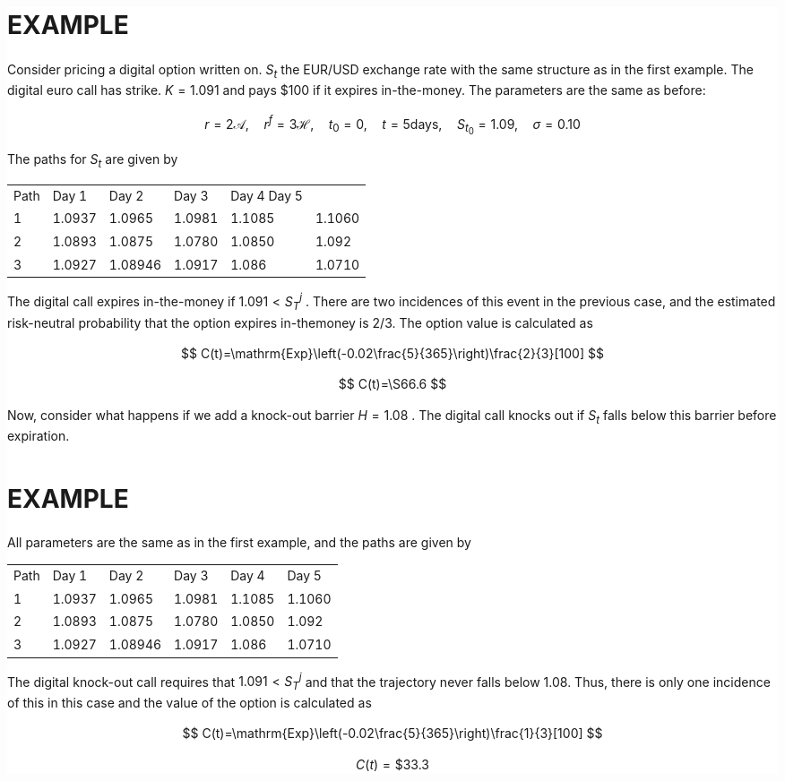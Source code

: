 # EXAMPLE  

Consider pricing a digital option written on. $S_{t}$ the EUR/USD exchange rate with the same structure as in the first example. The digital euro call has strike. $K=1.091$ and pays $\$100$ if it expires in-the-money. The parameters are the same as before:  

$$
r=2\mathcal{A},\quad r^{f}=3\mathcal{H},\quad t_{0}=0,\quad t=5\mathrm{days},\quad S_{t_{0}}=1.09,\quad\sigma=0.10
$$  

The paths for $S_{t}$ are given by  

<html><body><table><tr><td>Path</td><td>Day 1</td><td>Day 2</td><td>Day 3</td><td>Day 4 Day 5</td><td></td></tr><tr><td>1</td><td>1.0937</td><td>1.0965</td><td>1.0981</td><td>1.1085</td><td>1.1060</td></tr><tr><td>2</td><td>1.0893</td><td>1.0875</td><td>1.0780</td><td>1.0850</td><td>1.092</td></tr><tr><td>3</td><td>1.0927</td><td>1.08946</td><td>1.0917</td><td>1.086</td><td>1.0710</td></tr></table></body></html>  

The digital call expires in-the-money if $1.091<S_{T}^{j}$ . There are two incidences of this event in the previous case, and the estimated risk-neutral probability that the option expires in-themoney is 2/3. The option value is calculated as  

$$
C(t)=\mathrm{Exp}\left(-0.02\frac{5}{365}\right)\frac{2}{3}[100]
$$  

$$
C(t)=\S66.6
$$  

Now, consider what happens if we add a knock-out barrier $H=1.08$ . The digital call knocks out if $S_{t}$ falls below this barrier before expiration.  

# EXAMPLE  

All parameters are the same as in the first example, and the paths are given by  

<html><body><table><tr><td>Path</td><td>Day 1</td><td>Day 2</td><td>Day 3</td><td>Day 4</td><td>Day 5</td></tr><tr><td>1</td><td>1.0937</td><td>1.0965</td><td>1.0981</td><td>1.1085</td><td>1.1060</td></tr><tr><td>2</td><td>1.0893</td><td>1.0875</td><td>1.0780</td><td>1.0850</td><td>1.092</td></tr><tr><td>3</td><td>1.0927</td><td>1.08946</td><td>1.0917</td><td>1.086</td><td>1.0710</td></tr></table></body></html>  

The digital knock-out call requires that $1.091<S_{T}^{j}$ and that the trajectory never falls below 1.08. Thus, there is only one incidence of this in this case and the value of the option is calculated as  

$$
C(t)=\mathrm{Exp}\left(-0.02\frac{5}{365}\right)\frac{1}{3}[100]
$$  

$$
C(t)=\$33.3
$$  
